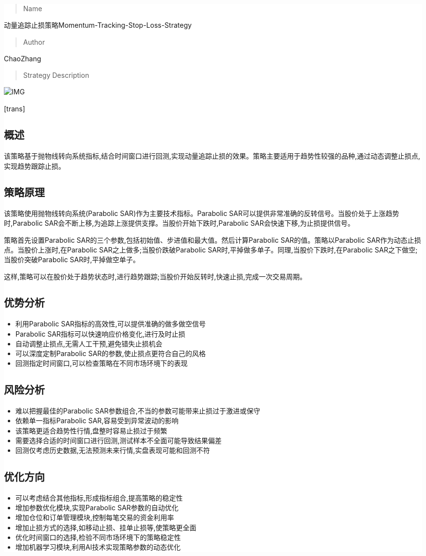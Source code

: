 
> Name

动量追踪止损策略Momentum-Tracking-Stop-Loss-Strategy

> Author

ChaoZhang

> Strategy Description

![IMG](https://www.fmz.com/upload/asset/14771b41f66d320edae.png)

[trans]

## 概述

该策略基于抛物线转向系统指标,结合时间窗口进行回测,实现动量追踪止损的效果。策略主要适用于趋势性较强的品种,通过动态调整止损点,实现趋势跟踪止损。

## 策略原理

该策略使用抛物线转向系统(Parabolic SAR)作为主要技术指标。Parabolic SAR可以提供非常准确的反转信号。当股价处于上涨趋势时,Parabolic SAR会不断上移,为追踪上涨提供支撑。当股价开始下跌时,Parabolic SAR会快速下移,为止损提供信号。

策略首先设置Parabolic SAR的三个参数,包括初始值、步进值和最大值。然后计算Parabolic SAR的值。策略以Parabolic SAR作为动态止损点。当股价上涨时,在Parabolic SAR之上做多;当股价跌破Parabolic SAR时,平掉做多单子。同理,当股价下跌时,在Parabolic SAR之下做空;当股价突破Parabolic SAR时,平掉做空单子。

这样,策略可以在股价处于趋势状态时,进行趋势跟踪;当股价开始反转时,快速止损,完成一次交易周期。

## 优势分析

- 利用Parabolic SAR指标的高效性,可以提供准确的做多做空信号
- Parabolic SAR指标可以快速响应价格变化,进行及时止损
- 自动调整止损点,无需人工干预,避免错失止损机会
- 可以深度定制Parabolic SAR的参数,使止损点更符合自己的风格
- 回测指定时间窗口,可以检查策略在不同市场环境下的表现

## 风险分析

- 难以把握最佳的Parabolic SAR参数组合,不当的参数可能带来止损过于激进或保守
- 依赖单一指标Parabolic SAR,容易受到异常波动的影响
- 该策略更适合趋势性行情,盘整时容易止损过于频繁
- 需要选择合适的时间窗口进行回测,测试样本不全面可能导致结果偏差
- 回测仅考虑历史数据,无法预测未来行情,实盘表现可能和回测不符

## 优化方向

- 可以考虑结合其他指标,形成指标组合,提高策略的稳定性
- 增加参数优化模块,实现Parabolic SAR参数的自动优化
- 增加仓位和订单管理模块,控制每笔交易的资金利用率
- 增加止损方式的选择,如移动止损、挂单止损等,使策略更全面
- 优化时间窗口的选择,检验不同市场环境下的策略稳定性
- 增加机器学习模块,利用AI技术实现策略参数的动态优化

